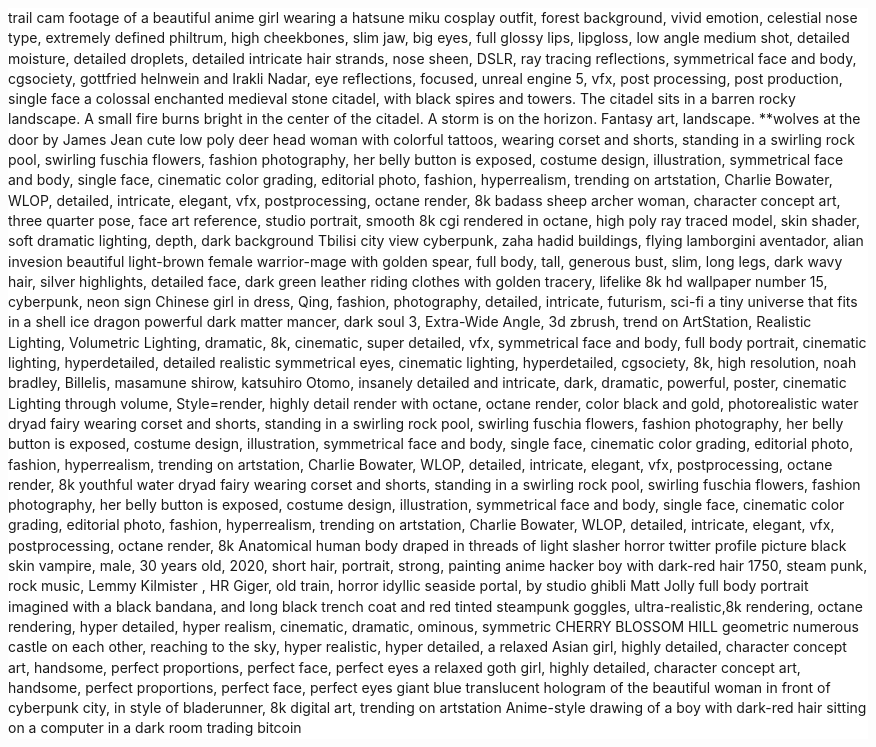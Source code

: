 trail cam footage of a beautiful anime girl wearing a hatsune miku cosplay outfit, forest background, vivid emotion, celestial nose type, extremely defined philtrum, high cheekbones, slim jaw, big eyes, full glossy lips, lipgloss, low angle medium shot, detailed moisture, detailed droplets, detailed intricate hair strands, nose sheen, DSLR, ray tracing reflections, symmetrical face and body, cgsociety, gottfried helnwein and Irakli Nadar, eye reflections, focused, unreal engine 5, vfx, post processing, post production, single face
a colossal enchanted medieval stone citadel, with black spires and towers. The citadel sits in a barren rocky landscape. A small fire burns bright in the center of the citadel. A storm is on the horizon. Fantasy art, landscape.
**wolves at the door by James Jean
cute low poly deer head
woman with colorful tattoos, wearing corset and shorts, standing in a swirling rock pool, swirling fuschia flowers, fashion photography, her belly button is exposed, costume design, illustration, symmetrical face and body, single face, cinematic color grading, editorial photo, fashion, hyperrealism, trending on artstation, Charlie Bowater, WLOP, detailed, intricate, elegant, vfx, postprocessing, octane render, 8k
badass sheep archer woman, character concept art, three quarter pose, face art reference, studio portrait, smooth 8k cgi rendered in octane, high poly ray traced model, skin shader, soft dramatic lighting, depth, dark background
Tbilisi city view cyberpunk, zaha hadid buildings, flying lamborgini aventador, alian invesion
beautiful light-brown female warrior-mage with golden spear, full body, tall, generous bust, slim, long legs, dark wavy hair, silver highlights, detailed face, dark green leather riding clothes with golden tracery, lifelike 8k hd wallpaper
number 15, cyberpunk, neon sign
Chinese girl in dress, Qing, fashion, photography, detailed, intricate, futurism, sci-fi
a tiny universe that fits in a shell
ice dragon
powerful dark matter mancer, dark soul 3, Extra-Wide Angle, 3d zbrush, trend on ArtStation, Realistic Lighting, Volumetric Lighting, dramatic, 8k, cinematic, super detailed, vfx, symmetrical face and body, full body portrait, cinematic lighting, hyperdetailed, detailed realistic symmetrical eyes, cinematic lighting, hyperdetailed, cgsociety, 8k, high resolution, noah bradley, Billelis, masamune shirow, katsuhiro Otomo, insanely detailed and intricate, dark, dramatic, powerful, poster, cinematic Lighting through volume, Style=render, highly detail render with octane, octane render, color black and gold, photorealistic
water dryad fairy wearing corset and shorts, standing in a swirling rock pool, swirling fuschia flowers, fashion photography, her belly button is exposed, costume design, illustration, symmetrical face and body, single face, cinematic color grading, editorial photo, fashion, hyperrealism, trending on artstation, Charlie Bowater, WLOP, detailed, intricate, elegant, vfx, postprocessing, octane render, 8k
youthful water dryad fairy wearing corset and shorts, standing in a swirling rock pool, swirling fuschia flowers, fashion photography, her belly button is exposed, costume design, illustration, symmetrical face and body, single face, cinematic color grading, editorial photo, fashion, hyperrealism, trending on artstation, Charlie Bowater, WLOP, detailed, intricate, elegant, vfx, postprocessing, octane render, 8k
Anatomical human body draped in threads of light
slasher horror twitter profile picture
black skin vampire, male, 30 years old, 2020, short hair, portrait, strong, painting
anime hacker boy with dark-red hair
1750, steam punk, rock music, Lemmy Kilmister , HR Giger, old train, horror
idyllic seaside portal, by studio ghibli
Matt Jolly full body portrait imagined with a black bandana, and long black trench coat and red tinted steampunk goggles, ultra-realistic,8k rendering, octane rendering, hyper detailed, hyper realism, cinematic, dramatic, ominous, symmetric
CHERRY BLOSSOM HILL
geometric
numerous castle on each other, reaching to the sky, hyper realistic, hyper detailed,
a relaxed Asian girl, highly detailed, character concept art, handsome, perfect proportions, perfect face, perfect eyes
a relaxed goth girl, highly detailed, character concept art, handsome, perfect proportions, perfect face, perfect eyes
giant blue translucent hologram of the beautiful woman in front of cyberpunk city, in style of bladerunner, 8k digital art, trending on artstation
Anime-style drawing of a boy with dark-red hair sitting on a computer in a dark room trading bitcoin